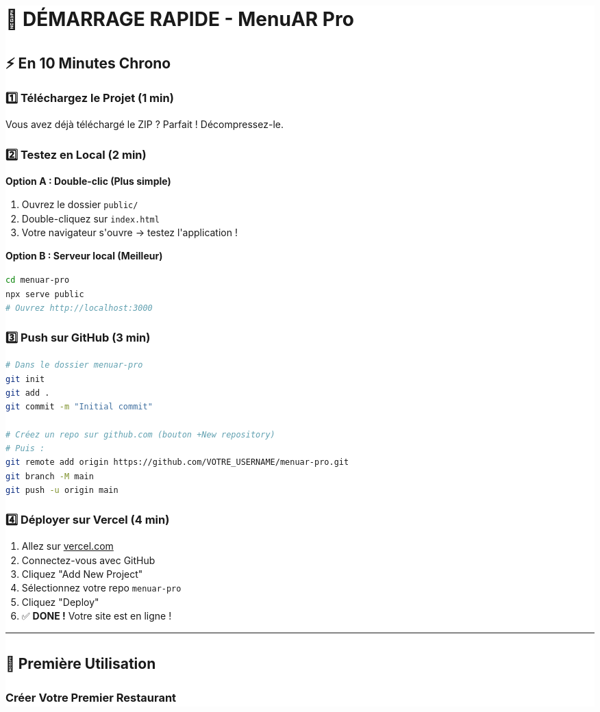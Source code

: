 # 🚀 DÉMARRAGE RAPIDE - MenuAR Pro

## ⚡ En 10 Minutes Chrono

### 1️⃣ Téléchargez le Projet (1 min)

Vous avez déjà téléchargé le ZIP ? Parfait ! Décompressez-le.

### 2️⃣ Testez en Local (2 min)

**Option A : Double-clic (Plus simple)**
1. Ouvrez le dossier `public/`
2. Double-cliquez sur `index.html`
3. Votre navigateur s'ouvre → testez l'application !

**Option B : Serveur local (Meilleur)**
```bash
cd menuar-pro
npx serve public
# Ouvrez http://localhost:3000
```

### 3️⃣ Push sur GitHub (3 min)

```bash
# Dans le dossier menuar-pro
git init
git add .
git commit -m "Initial commit"

# Créez un repo sur github.com (bouton +New repository)
# Puis :
git remote add origin https://github.com/VOTRE_USERNAME/menuar-pro.git
git branch -M main
git push -u origin main
```

### 4️⃣ Déployer sur Vercel (4 min)

1. Allez sur [vercel.com](https://vercel.com)
2. Connectez-vous avec GitHub
3. Cliquez "Add New Project"
4. Sélectionnez votre repo `menuar-pro`
5. Cliquez "Deploy"
6. ✅ **DONE !** Votre site est en ligne !

---

## 🎯 Première Utilisation

### Créer Votre Premier Restaurant
